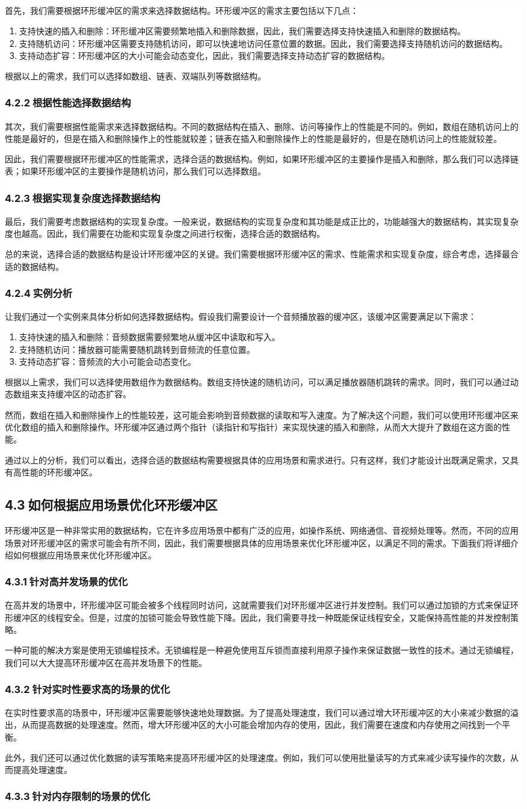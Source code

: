 首先，我们需要根据环形缓冲区的需求来选择数据结构。环形缓冲区的需求主要包括以下几点：

1. 支持快速的插入和删除：环形缓冲区需要频繁地插入和删除数据，因此，我们需要选择支持快速插入和删除的数据结构。
2. 支持随机访问：环形缓冲区需要支持随机访问，即可以快速地访问任意位置的数据。因此，我们需要选择支持随机访问的数据结构。
3. 支持动态扩容：环形缓冲区的大小可能会动态变化，因此，我们需要选择支持动态扩容的数据结构。

根据以上的需求，我们可以选择如数组、链表、双端队列等数据结构。

### 4.2.2 根据性能选择数据结构

其次，我们需要根据性能需求来选择数据结构。不同的数据结构在插入、删除、访问等操作上的性能是不同的。例如，数组在随机访问上的性能是最好的，但是在插入和删除操作上的性能就较差；链表在插入和删除操作上的性能是最好的，但是在随机访问上的性能就较差。

因此，我们需要根据环形缓冲区的性能需求，选择合适的数据结构。例如，如果环形缓冲区的主要操作是插入和删除，那么我们可以选择链表；如果环形缓冲区的主要操作是随机访问，那么我们可以选择数组。

### 4.2.3 根据实现复杂度选择数据结构

最后，我们需要考虑数据结构的实现复杂度。一般来说，数据结构的实现复杂度和其功能是成正比的，功能越强大的数据结构，其实现复杂度也越高。因此，我们需要在功能和实现复杂度之间进行权衡，选择合适的数据结构。

总的来说，选择合适的数据结构是设计环形缓冲区的关键。我们需要根据环形缓冲区的需求、性能需求和实现复杂度，综合考虑，选择最合适的数据结构。

### 4.2.4 实例分析

让我们通过一个实例来具体分析如何选择数据结构。假设我们需要设计一个音频播放器的缓冲区，该缓冲区需要满足以下需求：

1. 支持快速的插入和删除：音频数据需要频繁地从缓冲区中读取和写入。
2. 支持随机访问：播放器可能需要随机跳转到音频流的任意位置。
3. 支持动态扩容：音频流的大小可能会动态变化。

根据以上需求，我们可以选择使用数组作为数据结构。数组支持快速的随机访问，可以满足播放器随机跳转的需求。同时，我们可以通过动态数组来支持缓冲区的动态扩容。

然而，数组在插入和删除操作上的性能较差，这可能会影响到音频数据的读取和写入速度。为了解决这个问题，我们可以使用环形缓冲区来优化数组的插入和删除操作。环形缓冲区通过两个指针（读指针和写指针）来实现快速的插入和删除，从而大大提升了数组在这方面的性能。

通过以上的分析，我们可以看出，选择合适的数据结构需要根据具体的应用场景和需求进行。只有这样，我们才能设计出既满足需求，又具有高性能的环形缓冲区。

## 4.3 如何根据应用场景优化环形缓冲区

环形缓冲区是一种非常实用的数据结构，它在许多应用场景中都有广泛的应用，如操作系统、网络通信、音视频处理等。然而，不同的应用场景对环形缓冲区的需求可能会有所不同，因此，我们需要根据具体的应用场景来优化环形缓冲区，以满足不同的需求。下面我们将详细介绍如何根据应用场景来优化环形缓冲区。

### 4.3.1 针对高并发场景的优化

在高并发的场景中，环形缓冲区可能会被多个线程同时访问，这就需要我们对环形缓冲区进行并发控制。我们可以通过加锁的方式来保证环形缓冲区的线程安全。但是，过度的加锁可能会导致性能下降。因此，我们需要寻找一种既能保证线程安全，又能保持高性能的并发控制策略。

一种可能的解决方案是使用无锁编程技术。无锁编程是一种避免使用互斥锁而直接利用原子操作来保证数据一致性的技术。通过无锁编程，我们可以大大提高环形缓冲区在高并发场景下的性能。

### 4.3.2 针对实时性要求高的场景的优化

在实时性要求高的场景中，环形缓冲区需要能够快速地处理数据。为了提高处理速度，我们可以通过增大环形缓冲区的大小来减少数据的溢出，从而提高数据的处理速度。然而，增大环形缓冲区的大小可能会增加内存的使用，因此，我们需要在速度和内存使用之间找到一个平衡。

此外，我们还可以通过优化数据的读写策略来提高环形缓冲区的处理速度。例如，我们可以使用批量读写的方式来减少读写操作的次数，从而提高处理速度。

### 4.3.3 针对内存限制的场景的优化
